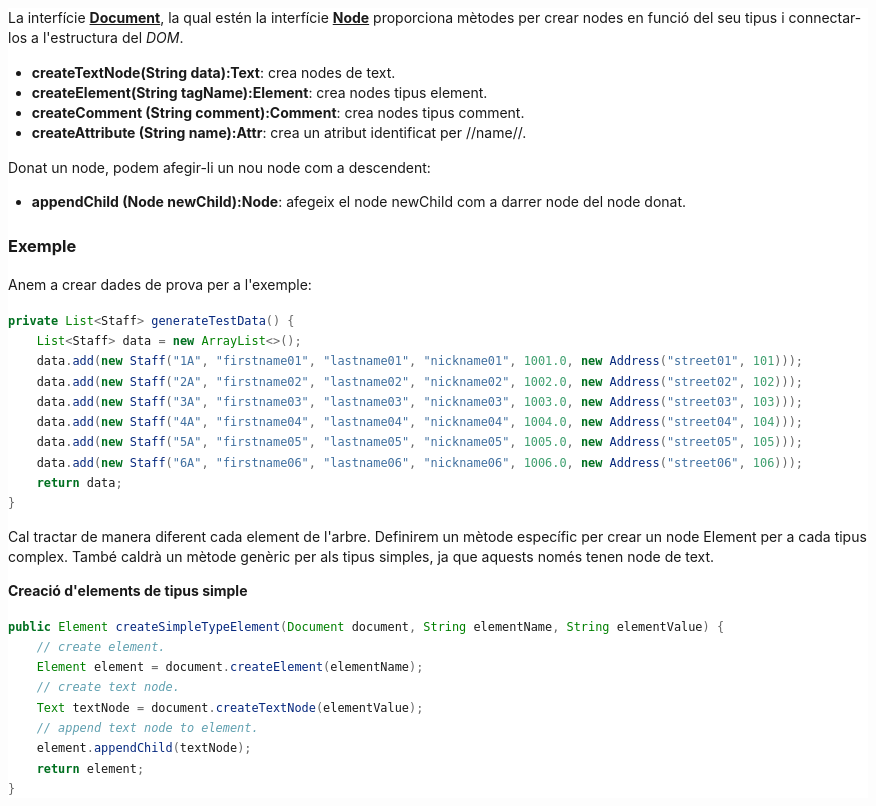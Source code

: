 La interfície [**Document**](https://docs.oracle.com/en/java/javase/19/docs/api/java.xml/org/w3c/dom/Document.html), la qual estén la interfície [**Node**](https://docs.oracle.com/en/java/javase/19/docs/api/java.xml/org/w3c/dom/Node.html) proporciona mètodes per crear nodes en funció del seu tipus i connectar-los a l'estructura del *DOM*. 

  * **createTextNode(String data):Text**: crea nodes de text.
  * **createElement(String tagName):Element**: crea nodes tipus element.
  * **createComment (String comment):Comment**: crea nodes tipus comment.
  * **createAttribute (String name):Attr**: crea un atribut identificat per //name//.

Donat un node, podem afegir-li un nou node com a descendent:
  * **appendChild (Node newChild):Node**: afegeix el node newChild com a darrer node del node donat.

### Exemple

Anem a crear dades de prova per a l'exemple:

```java
private List<Staff> generateTestData() {
    List<Staff> data = new ArrayList<>();
    data.add(new Staff("1A", "firstname01", "lastname01", "nickname01", 1001.0, new Address("street01", 101)));
    data.add(new Staff("2A", "firstname02", "lastname02", "nickname02", 1002.0, new Address("street02", 102)));
    data.add(new Staff("3A", "firstname03", "lastname03", "nickname03", 1003.0, new Address("street03", 103)));
    data.add(new Staff("4A", "firstname04", "lastname04", "nickname04", 1004.0, new Address("street04", 104)));
    data.add(new Staff("5A", "firstname05", "lastname05", "nickname05", 1005.0, new Address("street05", 105)));
    data.add(new Staff("6A", "firstname06", "lastname06", "nickname06", 1006.0, new Address("street06", 106)));
    return data;
}
```

Cal tractar de manera diferent cada element de l'arbre. Definirem un mètode específic per crear un node Element per a cada tipus complex. També caldrà un mètode genèric per als tipus simples, ja que aquests només tenen node de text.

**Creació d'elements de tipus simple**

```java
public Element createSimpleTypeElement(Document document, String elementName, String elementValue) {
    // create element.
    Element element = document.createElement(elementName);
    // create text node.
    Text textNode = document.createTextNode(elementValue);
    // append text node to element.
    element.appendChild(textNode);
    return element;
}
```
